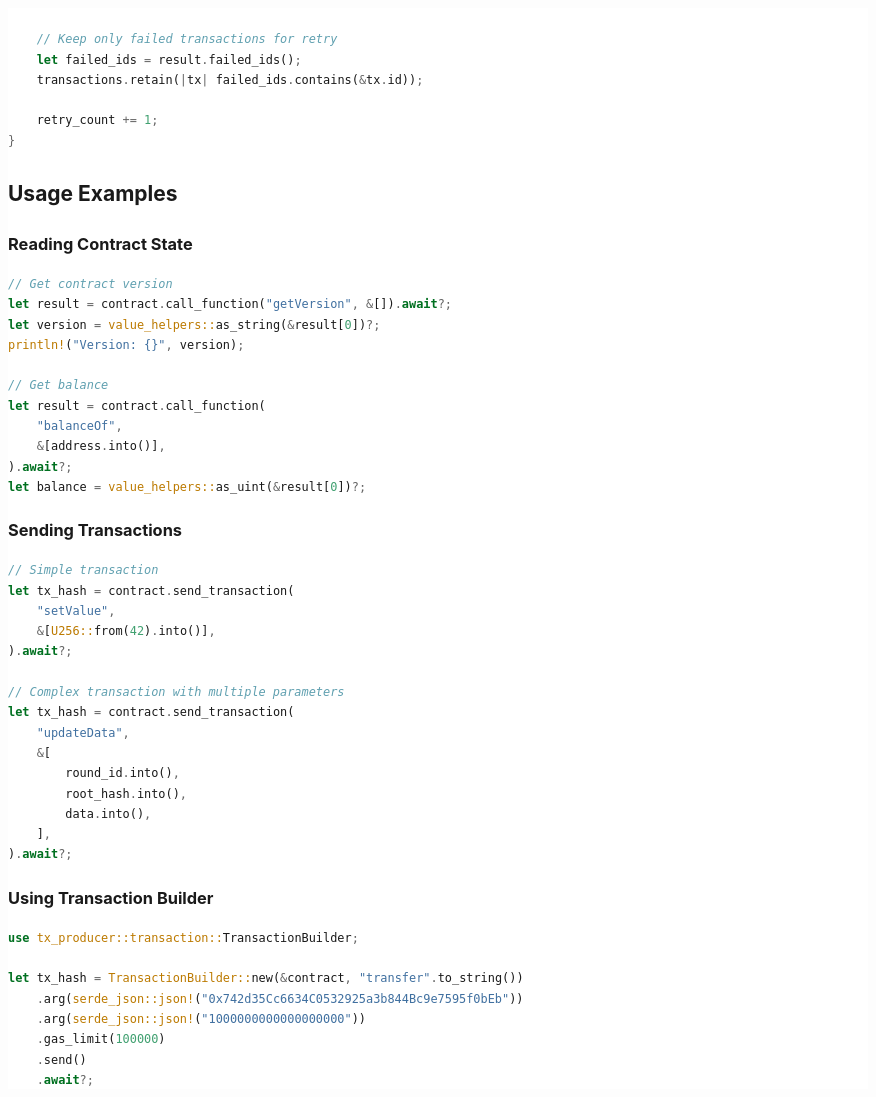 ```rust

    // Keep only failed transactions for retry
    let failed_ids = result.failed_ids();
    transactions.retain(|tx| failed_ids.contains(&tx.id));

    retry_count += 1;
}
```

## Usage Examples

### Reading Contract State

```rust
// Get contract version
let result = contract.call_function("getVersion", &[]).await?;
let version = value_helpers::as_string(&result[0])?;
println!("Version: {}", version);

// Get balance
let result = contract.call_function(
    "balanceOf",
    &[address.into()],
).await?;
let balance = value_helpers::as_uint(&result[0])?;
```

### Sending Transactions

```rust
// Simple transaction
let tx_hash = contract.send_transaction(
    "setValue",
    &[U256::from(42).into()],
).await?;

// Complex transaction with multiple parameters
let tx_hash = contract.send_transaction(
    "updateData",
    &[
        round_id.into(),
        root_hash.into(),
        data.into(),
    ],
).await?;
```

### Using Transaction Builder

```rust
use tx_producer::transaction::TransactionBuilder;

let tx_hash = TransactionBuilder::new(&contract, "transfer".to_string())
    .arg(serde_json::json!("0x742d35Cc6634C0532925a3b844Bc9e7595f0bEb"))
    .arg(serde_json::json!("1000000000000000000"))
    .gas_limit(100000)
    .send()
    .await?;
```
